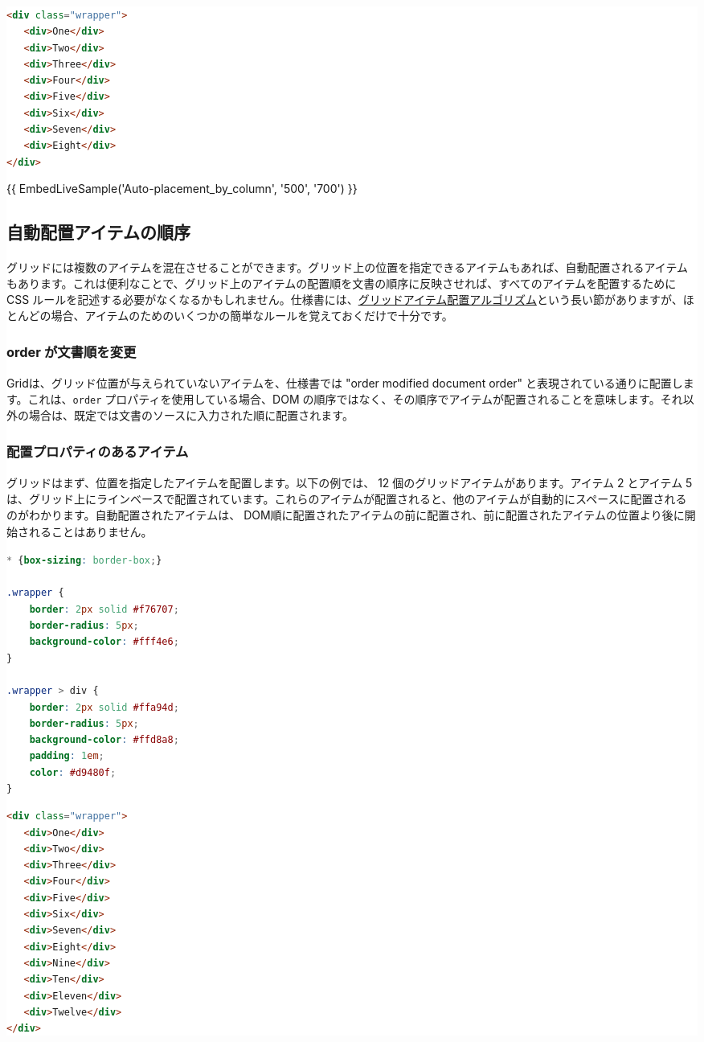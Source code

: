 ```html
<div class="wrapper">
   <div>One</div>
   <div>Two</div>
   <div>Three</div>
   <div>Four</div>
   <div>Five</div>
   <div>Six</div>
   <div>Seven</div>
   <div>Eight</div>
</div>
```

{{ EmbedLiveSample('Auto-placement_by_column', '500', '700') }}

## 自動配置アイテムの順序

グリッドには複数のアイテムを混在させることができます。グリッド上の位置を指定できるアイテムもあれば、自動配置されるアイテムもあります。これは便利なことで、グリッド上のアイテムの配置順を文書の順序に反映させれば、すべてのアイテムを配置するために CSS ルールを記述する必要がなくなるかもしれません。仕様書には、[グリッドアイテム配置アルゴリズム](https://drafts.csswg.org/css-grid/#auto-placement-algo)という長い節がありますが、ほとんどの場合、アイテムのためのいくつかの簡単なルールを覚えておくだけで十分です。

### order が文書順を変更

Gridは、グリッド位置が与えられていないアイテムを、仕様書では "order modified document order" と表現されている通りに配置します。これは、`order` プロパティを使用している場合、DOM の順序ではなく、その順序でアイテムが配置されることを意味します。それ以外の場合は、既定では文書のソースに入力された順に配置されます。

<h3 id="Items_with_placement_properties">配置プロパティのあるアイテム</h3>

グリッドはまず、位置を指定したアイテムを配置します。以下の例では、 12 個のグリッドアイテムがあります。アイテム 2 とアイテム 5 は、グリッド上にラインベースで配置されています。これらのアイテムが配置されると、他のアイテムが自動的にスペースに配置されるのがわかります。自動配置されたアイテムは、 DOM順に配置されたアイテムの前に配置され、前に配置されたアイテムの位置より後に開始されることはありません。

```css hidden
* {box-sizing: border-box;}

.wrapper {
    border: 2px solid #f76707;
    border-radius: 5px;
    background-color: #fff4e6;
}

.wrapper > div {
    border: 2px solid #ffa94d;
    border-radius: 5px;
    background-color: #ffd8a8;
    padding: 1em;
    color: #d9480f;
}
```

```html
<div class="wrapper">
   <div>One</div>
   <div>Two</div>
   <div>Three</div>
   <div>Four</div>
   <div>Five</div>
   <div>Six</div>
   <div>Seven</div>
   <div>Eight</div>
   <div>Nine</div>
   <div>Ten</div>
   <div>Eleven</div>
   <div>Twelve</div>
</div>
```
